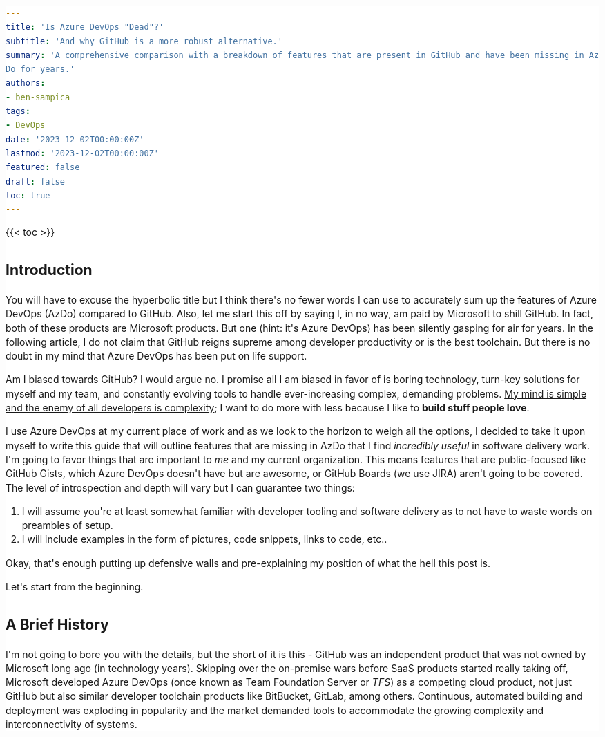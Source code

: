 ```yaml
---
title: 'Is Azure DevOps "Dead"?'
subtitle: 'And why GitHub is a more robust alternative.'
summary: 'A comprehensive comparison with a breakdown of features that are present in GitHub and have been missing in AzDo for years.'
authors:
- ben-sampica
tags:
- DevOps
date: '2023-12-02T00:00:00Z'
lastmod: '2023-12-02T00:00:00Z'
featured: false
draft: false
toc: true
---
```


{{< toc >}}

## Introduction

You will have to excuse the hyperbolic title but I think there's no fewer words I can use to accurately sum up the features of Azure DevOps (AzDo) compared to GitHub. Also, let me start this off by saying I, in no way, am paid by Microsoft to shill GitHub. In fact, both of these products are Microsoft products. But one (hint: it's Azure DevOps) has been silently gasping for air for years. In the following article, I do not claim that GitHub reigns supreme among developer productivity or is the best toolchain. But there is no doubt in my mind that Azure DevOps has been put on life support.

Am I biased towards GitHub? I would argue no. I promise all I am biased in favor of is boring technology, turn-key solutions for myself and my team, and constantly evolving tools to handle ever-increasing complex, demanding problems. [My mind is simple and the enemy of all developers is complexity](https://grugbrain.dev/); I want to do more with less because I like to **build stuff people love**.

I use Azure DevOps at my current place of work and as we look to the horizon to weigh all the options, I decided to take it upon myself to write this guide that will outline features that are missing in AzDo that I find _incredibly useful_ in software delivery work. I'm going to favor things that are important to _me_ and my current organization. This means features that are public-focused like GitHub Gists, which Azure DevOps doesn't have but are awesome, or GitHub Boards (we use JIRA) aren't going to be covered. The level of introspection and depth will vary but I can guarantee two things:

1. I will assume you're at least somewhat familiar with developer tooling and software delivery as to not have to waste words on preambles of setup.
2. I will include examples in the form of pictures, code snippets, links to code, etc..

Okay, that's enough putting up defensive walls and pre-explaining my position of what the hell this post is. 

Let's start from the beginning.

## A Brief History

I'm not going to bore you with the details, but the short of it is this - GitHub was an independent product that was not owned by Microsoft long ago (in technology years). Skipping over the on-premise wars before SaaS products started really taking off, Microsoft developed Azure DevOps (once known as Team Foundation Server or _TFS_) as a competing cloud product, not just GitHub but also similar developer toolchain products like BitBucket, GitLab, among others. Continuous, automated building and deployment was exploding in popularity and the market demanded tools to accommodate the growing complexity and interconnectivity of systems. 
